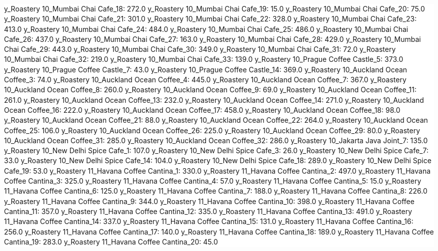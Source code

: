 y_Roastery 10_Mumbai Chai Cafe_18: 272.0
y_Roastery 10_Mumbai Chai Cafe_19: 15.0
y_Roastery 10_Mumbai Chai Cafe_20: 75.0
y_Roastery 10_Mumbai Chai Cafe_21: 301.0
y_Roastery 10_Mumbai Chai Cafe_22: 328.0
y_Roastery 10_Mumbai Chai Cafe_23: 413.0
y_Roastery 10_Mumbai Chai Cafe_24: 484.0
y_Roastery 10_Mumbai Chai Cafe_25: 486.0
y_Roastery 10_Mumbai Chai Cafe_26: 437.0
y_Roastery 10_Mumbai Chai Cafe_27: 163.0
y_Roastery 10_Mumbai Chai Cafe_28: 429.0
y_Roastery 10_Mumbai Chai Cafe_29: 443.0
y_Roastery 10_Mumbai Chai Cafe_30: 349.0
y_Roastery 10_Mumbai Chai Cafe_31: 72.0
y_Roastery 10_Mumbai Chai Cafe_32: 219.0
y_Roastery 10_Mumbai Chai Cafe_33: 139.0
y_Roastery 10_Prague Coffee Castle_5: 373.0
y_Roastery 10_Prague Coffee Castle_7: 43.0
y_Roastery 10_Prague Coffee Castle_14: 369.0
y_Roastery 10_Auckland Ocean Coffee_3: 74.0
y_Roastery 10_Auckland Ocean Coffee_4: 445.0
y_Roastery 10_Auckland Ocean Coffee_7: 367.0
y_Roastery 10_Auckland Ocean Coffee_8: 260.0
y_Roastery 10_Auckland Ocean Coffee_9: 69.0
y_Roastery 10_Auckland Ocean Coffee_11: 261.0
y_Roastery 10_Auckland Ocean Coffee_13: 232.0
y_Roastery 10_Auckland Ocean Coffee_14: 271.0
y_Roastery 10_Auckland Ocean Coffee_16: 222.0
y_Roastery 10_Auckland Ocean Coffee_17: 458.0
y_Roastery 10_Auckland Ocean Coffee_18: 98.0
y_Roastery 10_Auckland Ocean Coffee_21: 88.0
y_Roastery 10_Auckland Ocean Coffee_22: 264.0
y_Roastery 10_Auckland Ocean Coffee_25: 106.0
y_Roastery 10_Auckland Ocean Coffee_26: 225.0
y_Roastery 10_Auckland Ocean Coffee_29: 80.0
y_Roastery 10_Auckland Ocean Coffee_31: 285.0
y_Roastery 10_Auckland Ocean Coffee_32: 286.0
y_Roastery 10_Jakarta Java Joint_7: 135.0
y_Roastery 10_New Delhi Spice Cafe_1: 107.0
y_Roastery 10_New Delhi Spice Cafe_3: 26.0
y_Roastery 10_New Delhi Spice Cafe_7: 33.0
y_Roastery 10_New Delhi Spice Cafe_14: 104.0
y_Roastery 10_New Delhi Spice Cafe_18: 289.0
y_Roastery 10_New Delhi Spice Cafe_19: 53.0
y_Roastery 11_Havana Coffee Cantina_1: 330.0
y_Roastery 11_Havana Coffee Cantina_2: 497.0
y_Roastery 11_Havana Coffee Cantina_3: 325.0
y_Roastery 11_Havana Coffee Cantina_4: 57.0
y_Roastery 11_Havana Coffee Cantina_5: 15.0
y_Roastery 11_Havana Coffee Cantina_6: 125.0
y_Roastery 11_Havana Coffee Cantina_7: 188.0
y_Roastery 11_Havana Coffee Cantina_8: 226.0
y_Roastery 11_Havana Coffee Cantina_9: 344.0
y_Roastery 11_Havana Coffee Cantina_10: 398.0
y_Roastery 11_Havana Coffee Cantina_11: 357.0
y_Roastery 11_Havana Coffee Cantina_12: 335.0
y_Roastery 11_Havana Coffee Cantina_13: 491.0
y_Roastery 11_Havana Coffee Cantina_14: 337.0
y_Roastery 11_Havana Coffee Cantina_15: 131.0
y_Roastery 11_Havana Coffee Cantina_16: 256.0
y_Roastery 11_Havana Coffee Cantina_17: 140.0
y_Roastery 11_Havana Coffee Cantina_18: 189.0
y_Roastery 11_Havana Coffee Cantina_19: 283.0
y_Roastery 11_Havana Coffee Cantina_20: 45.0